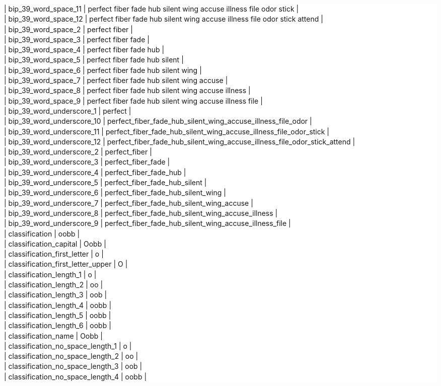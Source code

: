 | bip_39_word_space_11 | perfect fiber fade hub silent wing accuse illness file odor stick |  
| bip_39_word_space_12 | perfect fiber fade hub silent wing accuse illness file odor stick attend |  
| bip_39_word_space_2 | perfect fiber |  
| bip_39_word_space_3 | perfect fiber fade |  
| bip_39_word_space_4 | perfect fiber fade hub |  
| bip_39_word_space_5 | perfect fiber fade hub silent |  
| bip_39_word_space_6 | perfect fiber fade hub silent wing |  
| bip_39_word_space_7 | perfect fiber fade hub silent wing accuse |  
| bip_39_word_space_8 | perfect fiber fade hub silent wing accuse illness |  
| bip_39_word_space_9 | perfect fiber fade hub silent wing accuse illness file |  
| bip_39_word_underscore_1 | perfect |  
| bip_39_word_underscore_10 | perfect_fiber_fade_hub_silent_wing_accuse_illness_file_odor |  
| bip_39_word_underscore_11 | perfect_fiber_fade_hub_silent_wing_accuse_illness_file_odor_stick |  
| bip_39_word_underscore_12 | perfect_fiber_fade_hub_silent_wing_accuse_illness_file_odor_stick_attend |  
| bip_39_word_underscore_2 | perfect_fiber |  
| bip_39_word_underscore_3 | perfect_fiber_fade |  
| bip_39_word_underscore_4 | perfect_fiber_fade_hub |  
| bip_39_word_underscore_5 | perfect_fiber_fade_hub_silent |  
| bip_39_word_underscore_6 | perfect_fiber_fade_hub_silent_wing |  
| bip_39_word_underscore_7 | perfect_fiber_fade_hub_silent_wing_accuse |  
| bip_39_word_underscore_8 | perfect_fiber_fade_hub_silent_wing_accuse_illness |  
| bip_39_word_underscore_9 | perfect_fiber_fade_hub_silent_wing_accuse_illness_file |  
| classification | oobb |  
| classification_capital | Oobb |  
| classification_first_letter | o |  
| classification_first_letter_upper | O |  
| classification_length_1 | o |  
| classification_length_2 | oo |  
| classification_length_3 | oob |  
| classification_length_4 | oobb |  
| classification_length_5 | oobb |  
| classification_length_6 | oobb |  
| classification_name | Oobb |  
| classification_no_space_length_1 | o |  
| classification_no_space_length_2 | oo |  
| classification_no_space_length_3 | oob |  
| classification_no_space_length_4 | oobb |  